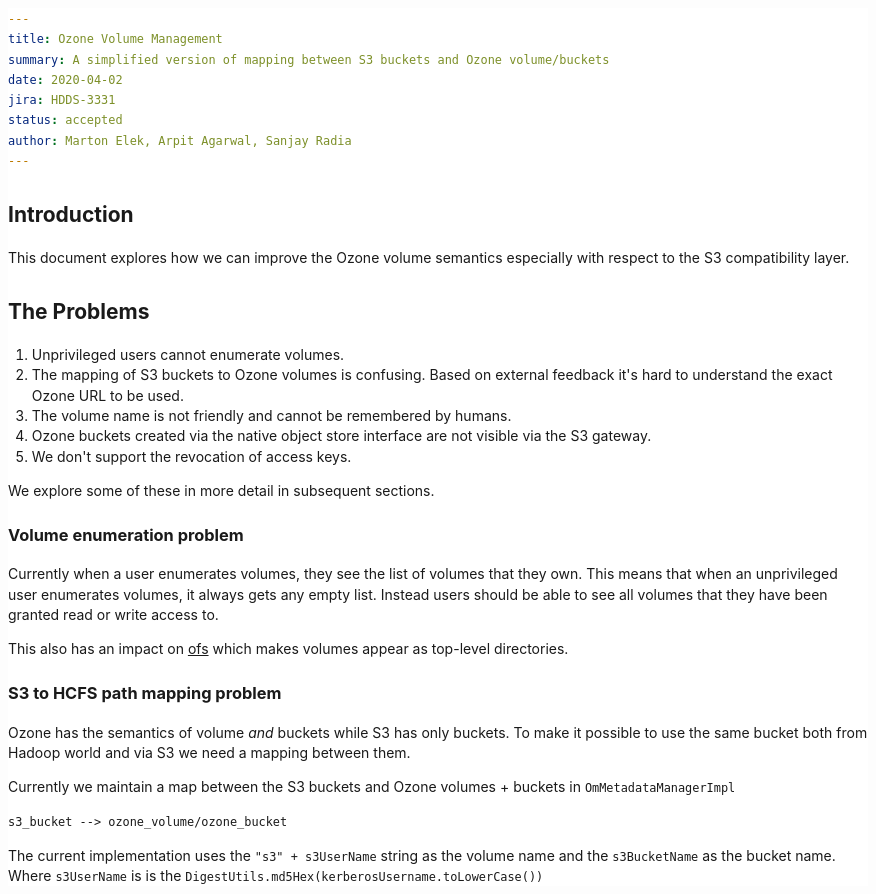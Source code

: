 ```yaml
---
title: Ozone Volume Management
summary: A simplified version of mapping between S3 buckets and Ozone volume/buckets
date: 2020-04-02
jira: HDDS-3331
status: accepted
author: Marton Elek, Arpit Agarwal, Sanjay Radia
---
```





## Introduction

This document explores how we can improve the Ozone volume semantics especially with respect to the S3 compatibility layer.

## The Problems

 1. Unprivileged users cannot enumerate volumes.
 2. The mapping of S3 buckets to Ozone volumes is confusing. Based on external feedback it's hard to understand the exact Ozone URL to be used.
 3. The volume name is not friendly and cannot be remembered by humans.
 4. Ozone buckets created via the native object store interface are not visible via the S3 gateway.
 5. We don't support the revocation of access keys.

We explore some of these in more detail in subsequent sections.

### Volume enumeration problem

Currently when a user enumerates volumes, they see the list of volumes that they own. This means that when an unprivileged user enumerates volumes, it always gets any empty list. Instead users should be able to see all volumes that they have been granted read or write access to.

This also has an impact on [ofs](https://issues.apache.org/jira/browse/HDDS-2665) which makes volumes appear as top-level directories.

### S3 to HCFS path mapping problem

Ozone has the semantics of volume *and* buckets while S3 has only buckets. To make it possible to use the same bucket both from Hadoop world and via S3 we need a mapping between them.

Currently we maintain a map between the S3 buckets and Ozone volumes + buckets in `OmMetadataManagerImpl`

```
s3_bucket --> ozone_volume/ozone_bucket
```
 
The current implementation uses the `"s3" + s3UserName` string as the volume name and the `s3BucketName` as the bucket name. Where `s3UserName` is is the `DigestUtils.md5Hex(kerberosUsername.toLowerCase())`
